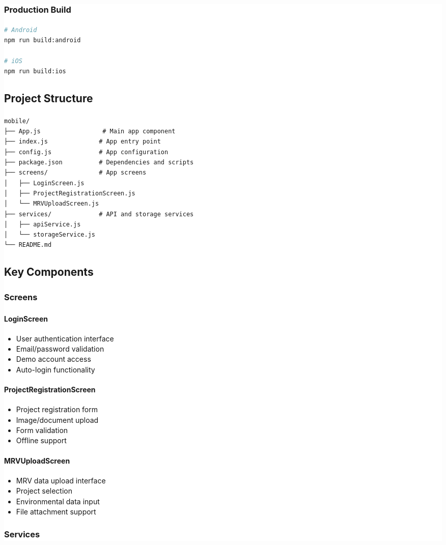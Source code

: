 ### Production Build
```bash
# Android
npm run build:android

# iOS
npm run build:ios
```

## Project Structure

```
mobile/
├── App.js                 # Main app component
├── index.js              # App entry point
├── config.js             # App configuration
├── package.json          # Dependencies and scripts
├── screens/              # App screens
│   ├── LoginScreen.js
│   ├── ProjectRegistrationScreen.js
│   └── MRVUploadScreen.js
├── services/             # API and storage services
│   ├── apiService.js
│   └── storageService.js
└── README.md
```

## Key Components

### Screens

#### LoginScreen
- User authentication interface
- Email/password validation
- Demo account access
- Auto-login functionality

#### ProjectRegistrationScreen
- Project registration form
- Image/document upload
- Form validation
- Offline support

#### MRVUploadScreen
- MRV data upload interface
- Project selection
- Environmental data input
- File attachment support

### Services
